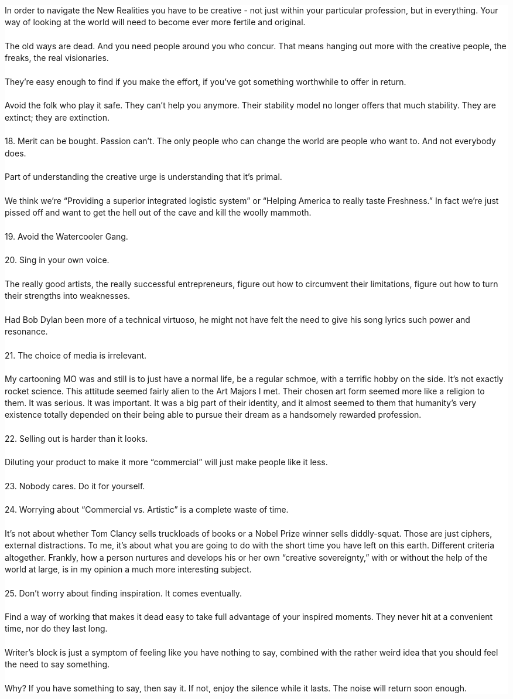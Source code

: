 In order to navigate the New Realities you have to be creative - not just within your particular profession, but in everything. Your way of looking at the world will need to become ever more fertile and original.<br>
<br>
The old ways are dead. And you need people around you who concur. That means hanging out more with the creative people, the freaks, the real visionaries.<br>
<br>
They’re easy enough to find if you make the effort, if you’ve got something worthwhile to offer in return.<br>
<br>
Avoid the folk who play it safe. They can’t help you anymore. Their stability model no longer offers that much stability. They are extinct; they are extinction.<br>
<br>
18. Merit can be bought. Passion can’t. The only people who can change the world are people who want to. And not everybody does.<br>
<br>
Part of understanding the creative urge is understanding that it’s primal.<br>
<br>
We think we’re “Providing a superior integrated logistic system” or “Helping America to really taste Freshness.” In fact we’re just pissed off and want to get the hell out of the cave and kill the woolly mammoth.<br>
<br>
19. Avoid the Watercooler Gang.<br>
<br>
20. Sing in your own voice.<br>
<br>
The really good artists, the really successful entrepreneurs, figure out how to circumvent their limitations, figure out how to turn their strengths into weaknesses.<br>
<br>
Had Bob Dylan been more of a technical virtuoso, he might not have felt the need to give his song lyrics such power and resonance.<br>
<br>
21. The choice of media is irrelevant.<br>
<br>
My cartooning MO was and still is to just have a normal life, be a regular schmoe, with a terrific hobby on the side. It’s not exactly rocket science. This attitude seemed fairly alien to the Art Majors I met. Their chosen art form seemed more like a religion to them. It was serious. It was important. It was a big part of their identity, and it almost seemed to them that humanity’s very existence totally depended on their being able to pursue their dream as a handsomely rewarded profession.<br>
<br>
22. Selling out is harder than it looks.<br>
<br>
Diluting your product to make it more “commercial” will just make people like it less.<br>
<br>
23. Nobody cares. Do it for yourself.<br>
<br>
24. Worrying about “Commercial vs. Artistic” is a complete waste of time.<br>
<br>
It’s not about whether Tom Clancy sells truckloads of books or a Nobel Prize winner sells diddly-squat. Those are just ciphers, external distractions. To me, it’s about what you are going to do with the short time you have left on this earth. Different criteria altogether. Frankly, how a person nurtures and develops his or her own “creative sovereignty,” with or without the help of the world at large, is in my opinion a much more interesting subject.<br>
<br>
25. Don’t worry about finding inspiration. It comes eventually.<br>
<br>
Find a way of working that makes it dead easy to take full advantage of your inspired moments. They never hit at a convenient time, nor do they last long.<br>
<br>
Writer’s block is just a symptom of feeling like you have nothing to say, combined with the rather weird idea that you should feel the need to say something.<br>
<br>
Why? If you have something to say, then say it. If not, enjoy the silence while it lasts. The noise will return soon enough.<br>